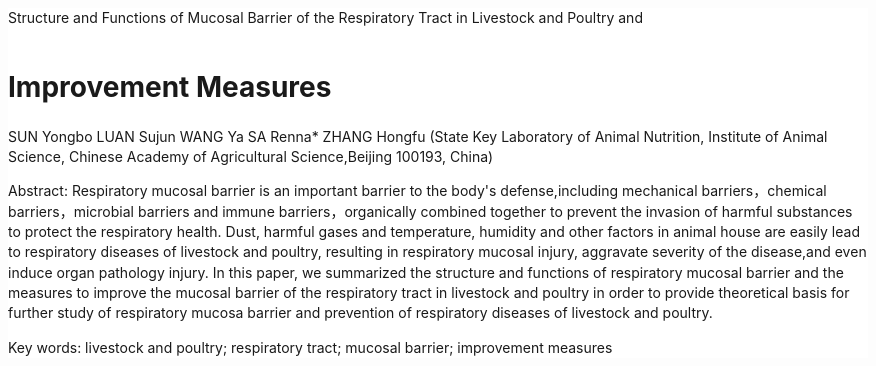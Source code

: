 Structure and Functions of Mucosal Barrier of the Respiratory Tract in Livestock and Poultry and

# Improvement Measures

SUN Yongbo LUAN Sujun WANG Ya SA Renna\* ZHANG Hongfu (State Key Laboratory of Animal Nutrition, Institute of Animal Science, Chinese Academy of Agricultural Science,Beijing 100193, China)

Abstract: Respiratory mucosal barrier is an important barrier to the body's defense,including mechanical barriers，chemical barriers，microbial barriers and immune barriers，organically combined together to prevent the invasion of harmful substances to protect the respiratory health. Dust, harmful gases and temperature, humidity and other factors in animal house are easily lead to respiratory diseases of livestock and poultry, resulting in respiratory mucosal injury, aggravate severity of the disease,and even induce organ pathology injury. In this paper, we summarized the structure and functions of respiratory mucosal barrier and the measures to improve the mucosal barrier of the respiratory tract in livestock and poultry in order to provide theoretical basis for further study of respiratory mucosa barrier and prevention of respiratory diseases of livestock and poultry.

Key words: livestock and poultry; respiratory tract; mucosal barrier; improvement measures